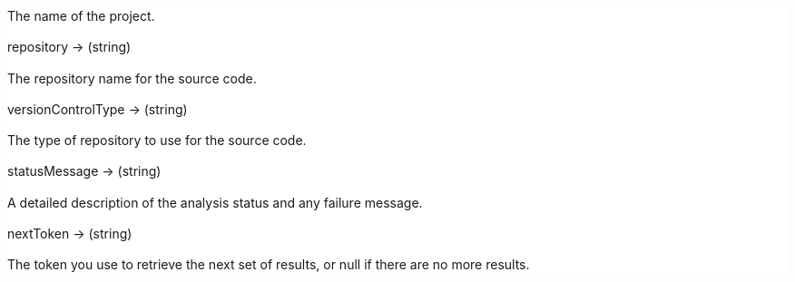 The name of the project.

repository -> (string)

The repository name for the source code.

versionControlType -> (string)

The type of repository to use for the source code.

statusMessage -> (string)

A detailed description of the analysis status and any failure message.

nextToken -> (string)

The token you use to retrieve the next set of results, or null if there are no more results.